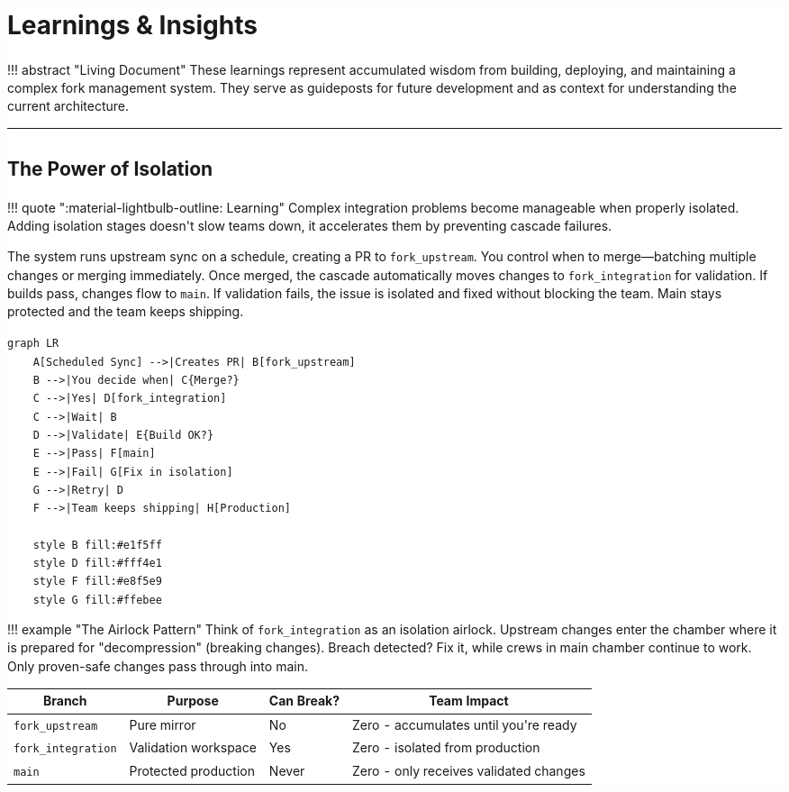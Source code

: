 # Learnings & Insights

!!! abstract "Living Document"
    These learnings represent accumulated wisdom from building, deploying, and maintaining a complex fork management system. They serve as guideposts for future development and as context for understanding the current architecture.

---


## The Power of Isolation

!!! quote ":material-lightbulb-outline: Learning"
    Complex integration problems become manageable when properly isolated. Adding isolation stages doesn't slow teams down, it accelerates them by preventing cascade failures.

The system runs upstream sync on a schedule, creating a PR to `fork_upstream`. You control when to merge—batching multiple changes or merging immediately. Once merged, the cascade automatically moves changes to `fork_integration` for validation. If builds pass, changes flow to `main`. If validation fails, the issue is isolated and fixed without blocking the team. Main stays protected and the team keeps shipping.

```mermaid
graph LR
    A[Scheduled Sync] -->|Creates PR| B[fork_upstream]
    B -->|You decide when| C{Merge?}
    C -->|Yes| D[fork_integration]
    C -->|Wait| B
    D -->|Validate| E{Build OK?}
    E -->|Pass| F[main]
    E -->|Fail| G[Fix in isolation]
    G -->|Retry| D
    F -->|Team keeps shipping| H[Production]

    style B fill:#e1f5ff
    style D fill:#fff4e1
    style F fill:#e8f5e9
    style G fill:#ffebee
```

!!! example "The Airlock Pattern"
    Think of `fork_integration` as an isolation airlock. Upstream changes enter the chamber where it is prepared for "decompression" (breaking changes). Breach detected? Fix it, while crews in main chamber continue to work. Only proven-safe changes pass through into main.

| Branch | Purpose | Can Break? | Team Impact |
|--------|---------|------------|-------------|
| `fork_upstream` | Pure mirror | No | Zero - accumulates until you're ready |
| `fork_integration` | Validation workspace | Yes | Zero - isolated from production |
| `main` | Protected production | Never | Zero - only receives validated changes |
